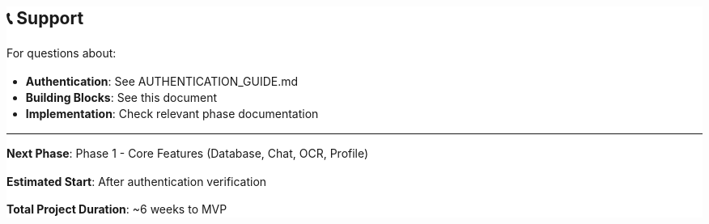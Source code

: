 
## 📞 Support

For questions about:
- **Authentication**: See AUTHENTICATION_GUIDE.md
- **Building Blocks**: See this document
- **Implementation**: Check relevant phase documentation

---

**Next Phase**: Phase 1 - Core Features (Database, Chat, OCR, Profile)

**Estimated Start**: After authentication verification

**Total Project Duration**: ~6 weeks to MVP

